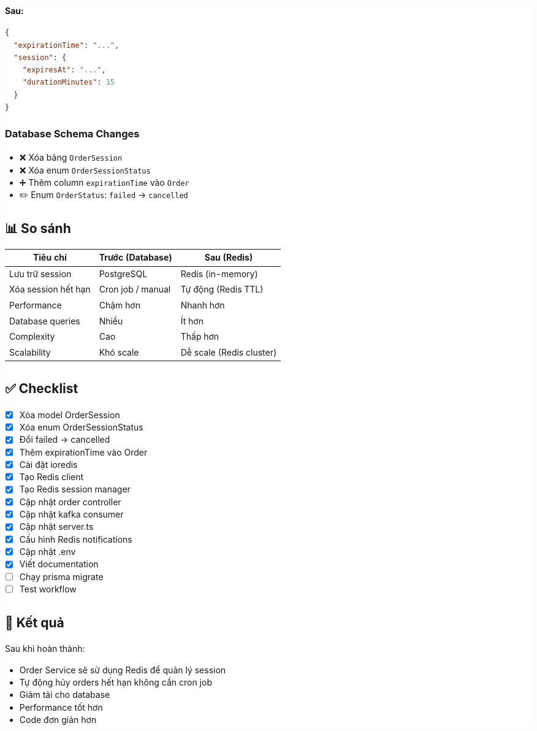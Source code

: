 **Sau:**
```json
{
  "expirationTime": "...",
  "session": {
    "expiresAt": "...",
    "durationMinutes": 15
  }
}
```

### Database Schema Changes
- ❌ Xóa bảng `OrderSession`
- ❌ Xóa enum `OrderSessionStatus`
- ➕ Thêm column `expirationTime` vào `Order`
- ✏️ Enum `OrderStatus`: `failed` → `cancelled`

## 📊 So sánh

| Tiêu chí | Trước (Database) | Sau (Redis) |
|----------|------------------|-------------|
| Lưu trữ session | PostgreSQL | Redis (in-memory) |
| Xóa session hết hạn | Cron job / manual | Tự động (Redis TTL) |
| Performance | Chậm hơn | Nhanh hơn |
| Database queries | Nhiều | Ít hơn |
| Complexity | Cao | Thấp hơn |
| Scalability | Khó scale | Dễ scale (Redis cluster) |

## ✅ Checklist

- [x] Xóa model OrderSession
- [x] Xóa enum OrderSessionStatus  
- [x] Đổi failed → cancelled
- [x] Thêm expirationTime vào Order
- [x] Cài đặt ioredis
- [x] Tạo Redis client
- [x] Tạo Redis session manager
- [x] Cập nhật order controller
- [x] Cập nhật kafka consumer
- [x] Cập nhật server.ts
- [x] Cấu hình Redis notifications
- [x] Cập nhật .env
- [x] Viết documentation
- [ ] Chạy prisma migrate
- [ ] Test workflow

## 🎉 Kết quả

Sau khi hoàn thành:
- Order Service sẽ sử dụng Redis để quản lý session
- Tự động hủy orders hết hạn không cần cron job
- Giảm tải cho database
- Performance tốt hơn
- Code đơn giản hơn

